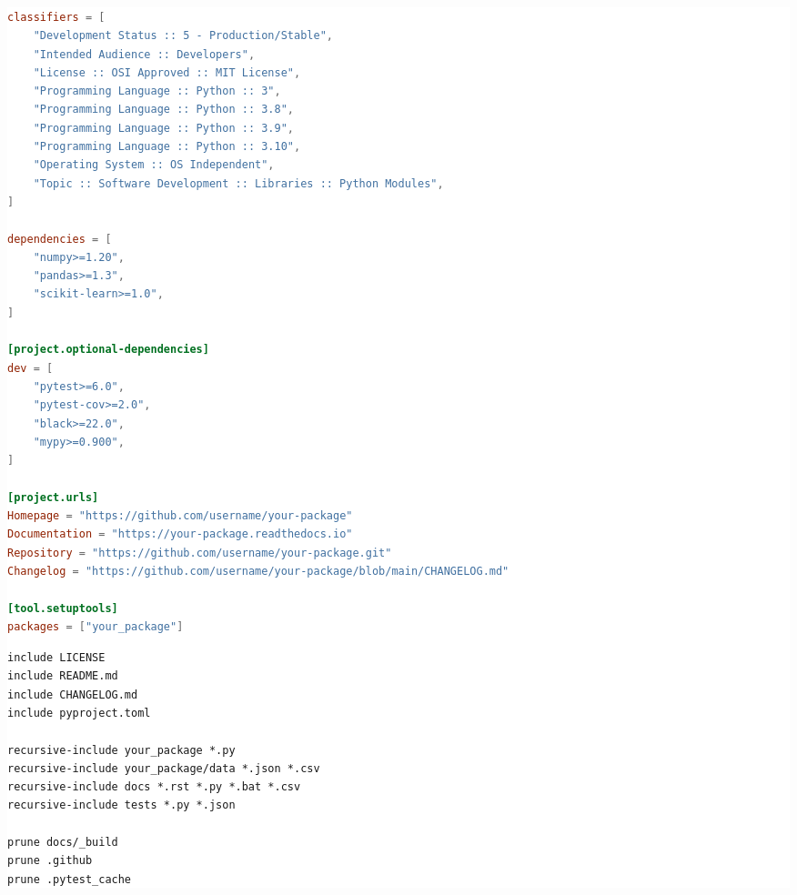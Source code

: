 ```toml
classifiers = [
    "Development Status :: 5 - Production/Stable",
    "Intended Audience :: Developers",
    "License :: OSI Approved :: MIT License",
    "Programming Language :: Python :: 3",
    "Programming Language :: Python :: 3.8",
    "Programming Language :: Python :: 3.9",
    "Programming Language :: Python :: 3.10",
    "Operating System :: OS Independent",
    "Topic :: Software Development :: Libraries :: Python Modules",
]

dependencies = [
    "numpy>=1.20",
    "pandas>=1.3",
    "scikit-learn>=1.0",
]

[project.optional-dependencies]
dev = [
    "pytest>=6.0",
    "pytest-cov>=2.0",
    "black>=22.0",
    "mypy>=0.900",
]

[project.urls]
Homepage = "https://github.com/username/your-package"
Documentation = "https://your-package.readthedocs.io"
Repository = "https://github.com/username/your-package.git"
Changelog = "https://github.com/username/your-package/blob/main/CHANGELOG.md"

[tool.setuptools]
packages = ["your_package"]
```

```
include LICENSE
include README.md
include CHANGELOG.md
include pyproject.toml

recursive-include your_package *.py
recursive-include your_package/data *.json *.csv
recursive-include docs *.rst *.py *.bat *.csv
recursive-include tests *.py *.json

prune docs/_build
prune .github
prune .pytest_cache
```
